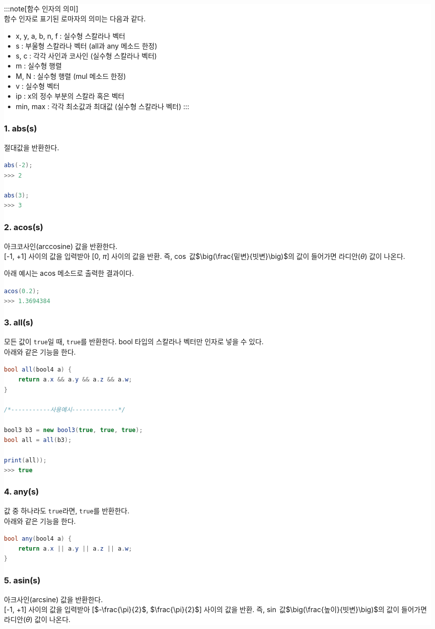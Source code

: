 :::note[함수 인자의 의미]  
함수 인자로 표기된 로마자의 의미는 다음과 같다.
- x, y, a, b, n, f : 실수형 스칼라나 벡터
- s : 부울형 스칼라나 벡터 (all과 any 메소드 한정)
- s, c : 각각 사인과 코사인  (실수형 스칼라나 벡터)
- m : 실수형 행렬
- M, N : 실수형 행렬 (mul 메소드 한정)
- v : 실수형 벡터
- ip : x의 정수 부분의 스칼라 혹은 벡터
- min, max : 각각 최소값과 최대값 (실수형 스칼라나 벡터)
:::

### 1. abs(s)  
절대값을 반환한다.  
```cs
abs(-2);
>>> 2

abs(3);
>>> 3
```
### 2. acos(s)
아크코사인(arccosine) 값을 반환한다.  
[-1, +1] 사이의 값을 입력받아 [0, $\pi$] 사이의 값을 반환. 즉, $\cos$ 값$\big(\frac{밑변}{빗변}\big)$의 값이 들어가면 라디안($\theta$) 값이 나온다.

아래 예시는 acos 메소드로 출력한 결과이다.
```cs
acos(0.2);
>>> 1.3694384
```
### 3. all(s)
모든 값이 `true`일 때, `true`를 반환한다. bool 타입의 스칼라나 벡터만 인자로 넣을 수 있다.  
아래와 같은 기능을 한다.
```cs
bool all(bool4 a) {
    return a.x && a.y && a.z && a.w;
}

/*-----------사용예시-------------*/

bool3 b3 = new bool3(true, true, true);
bool all = all(b3);

print(all));
>>> true
```
### 4. any(s)
값 중 하나라도 `true`라면, `true`를 반환한다.  
아래와 같은 기능을 한다.
```cs
bool any(bool4 a) {
    return a.x || a.y || a.z || a.w;
}
```
### 5. asin(s)
아크사인(arcsine) 값을 반환한다.  
[-1, +1] 사이의 값을 입력받아 [$-\frac{\pi}{2}$, $\frac{\pi}{2}$] 사이의 값을 반환. 즉, $\sin$ 값$\big(\frac{높이}{빗변}\big)$의 값이 들어가면 라디안($\theta$) 값이 나온다.  
